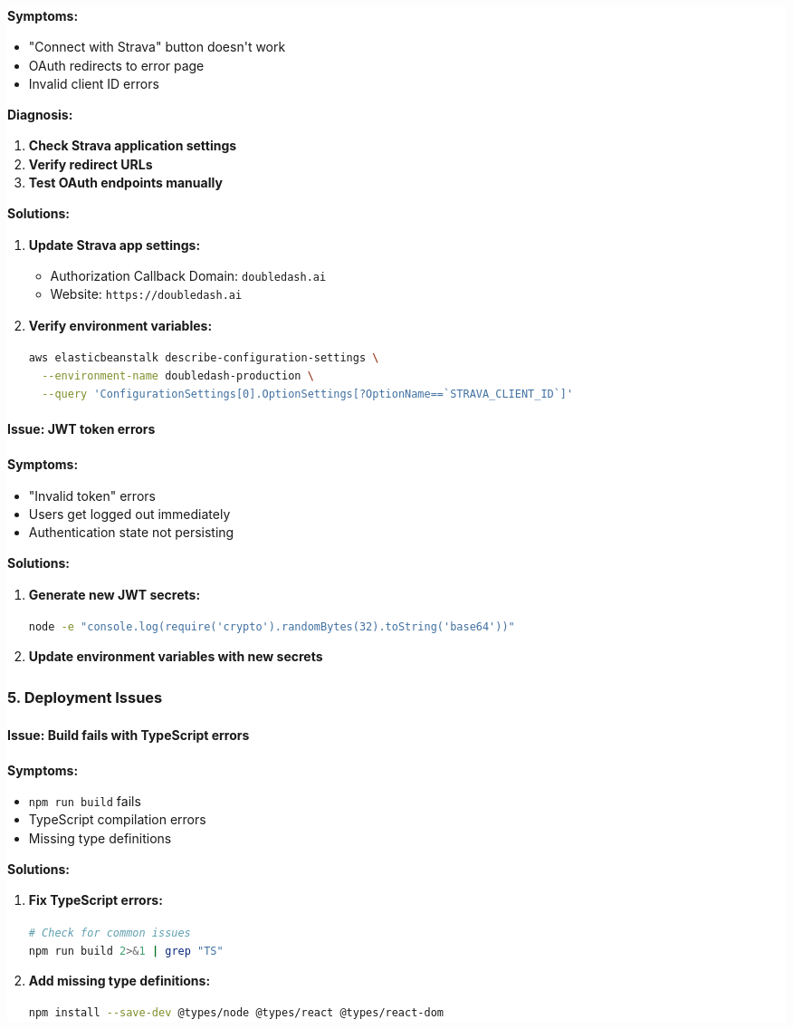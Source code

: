 **Symptoms:**
- "Connect with Strava" button doesn't work
- OAuth redirects to error page
- Invalid client ID errors

**Diagnosis:**
1. **Check Strava application settings**
2. **Verify redirect URLs**
3. **Test OAuth endpoints manually**

**Solutions:**
1. **Update Strava app settings:**
   - Authorization Callback Domain: `doubledash.ai`
   - Website: `https://doubledash.ai`

2. **Verify environment variables:**
   ```bash
   aws elasticbeanstalk describe-configuration-settings \
     --environment-name doubledash-production \
     --query 'ConfigurationSettings[0].OptionSettings[?OptionName==`STRAVA_CLIENT_ID`]'
   ```

#### Issue: JWT token errors

**Symptoms:**
- "Invalid token" errors
- Users get logged out immediately
- Authentication state not persisting

**Solutions:**
1. **Generate new JWT secrets:**
   ```bash
   node -e "console.log(require('crypto').randomBytes(32).toString('base64'))"
   ```

2. **Update environment variables with new secrets**

### 5. Deployment Issues

#### Issue: Build fails with TypeScript errors

**Symptoms:**
- `npm run build` fails
- TypeScript compilation errors
- Missing type definitions

**Solutions:**
1. **Fix TypeScript errors:**
   ```bash
   # Check for common issues
   npm run build 2>&1 | grep "TS"
   ```

2. **Add missing type definitions:**
   ```bash
   npm install --save-dev @types/node @types/react @types/react-dom
   ```
